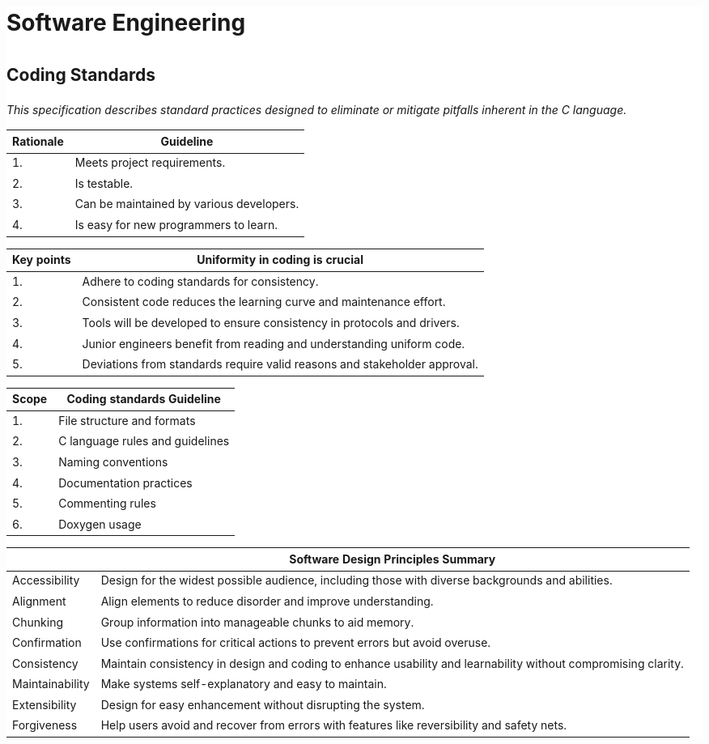 # Software Engineering

## Coding Standards

*This specification describes standard practices designed to eliminate or mitigate pitfalls inherent in the C language.*

|Rationale|Guideline|
|-|-|
|1.|Meets project requirements.|
|2.|Is testable.|
|3.|Can be maintained by various developers.|
|4.|Is easy for new programmers to learn.|


|Key points|Uniformity in coding is crucial|
|-|-|
|1.|Adhere to coding standards for consistency.|
|2.|Consistent code reduces the learning curve and maintenance effort.|
|3.|Tools will be developed to ensure consistency in protocols and drivers.|
|4.|Junior engineers benefit from reading and understanding uniform code.|
|5.|Deviations from standards require valid reasons and stakeholder approval.|

|Scope|Coding standards Guideline|
|-|-|
|1.|File structure and formats|
|2.|C language rules and guidelines|
|3.|Naming conventions|
|4.|Documentation practices|
|5.|Commenting rules|
|6.|Doxygen usage|

||Software Design Principles Summary|
|-|-|
|Accessibility|Design for the widest possible audience, including those with diverse backgrounds and abilities.|
|Alignment|Align elements to reduce disorder and improve understanding.|
|Chunking|Group information into manageable chunks to aid memory.|
|Confirmation|Use confirmations for critical actions to prevent errors but avoid overuse.|
|Consistency|Maintain consistency in design and coding to enhance usability and learnability without compromising clarity.|
|Maintainability|Make systems self-explanatory and easy to maintain.|
|Extensibility|Design for easy enhancement without disrupting the system.|
|Forgiveness|Help users avoid and recover from errors with features like reversibility and safety nets.|